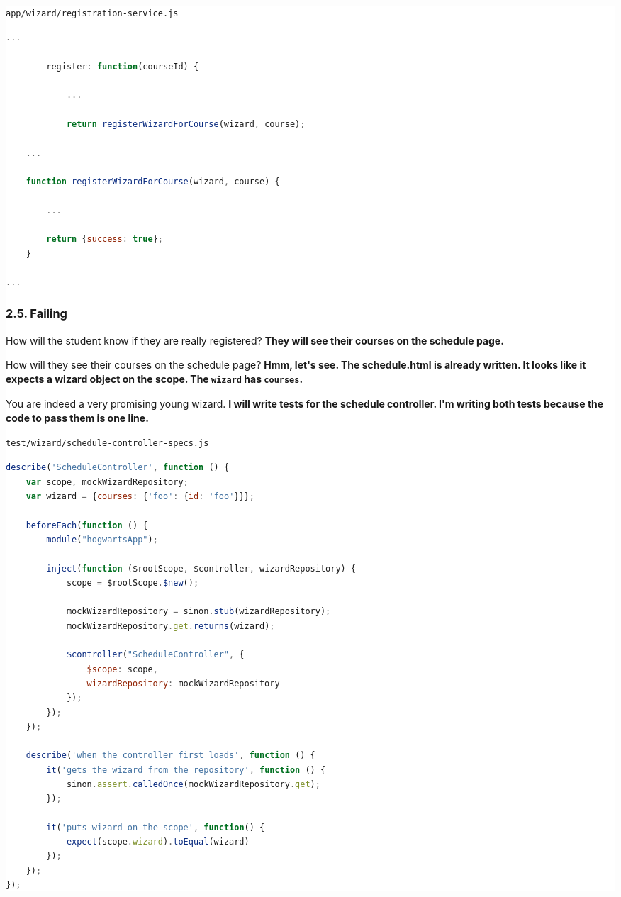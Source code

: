 ``app/wizard/registration-service.js``
```js
...

        register: function(courseId) {

            ...

            return registerWizardForCourse(wizard, course);

    ...

    function registerWizardForCourse(wizard, course) {

        ...

        return {success: true};
    }

...
```

### 2.5. Failing

How will the student know if they are really registered? **They will see their courses on the schedule page.**

How will they see their courses on the schedule page? **Hmm, let's see. The schedule.html is already written. It looks like it expects a wizard object on the scope. The ``wizard`` has ``courses``.**

You are indeed a very promising young wizard. **I will write tests for the schedule controller. I'm writing both tests because the code to pass them is one line.**

``test/wizard/schedule-controller-specs.js``
```js
describe('ScheduleController', function () {
    var scope, mockWizardRepository;
    var wizard = {courses: {'foo': {id: 'foo'}}};

    beforeEach(function () {
        module("hogwartsApp");

        inject(function ($rootScope, $controller, wizardRepository) {
            scope = $rootScope.$new();

            mockWizardRepository = sinon.stub(wizardRepository);
            mockWizardRepository.get.returns(wizard);

            $controller("ScheduleController", {
                $scope: scope,
                wizardRepository: mockWizardRepository
            });
        });
    });

    describe('when the controller first loads', function () {
        it('gets the wizard from the repository', function () {
            sinon.assert.calledOnce(mockWizardRepository.get);
        });

        it('puts wizard on the scope', function() {
            expect(scope.wizard).toEqual(wizard)
        });
    });
});

```